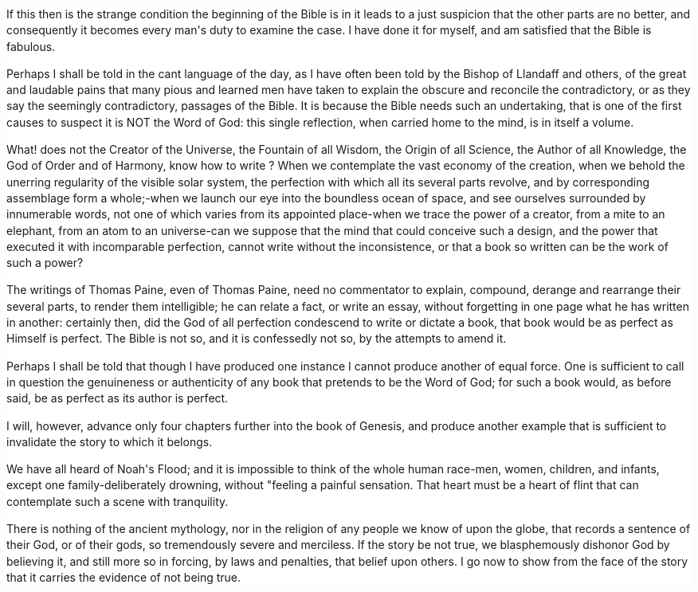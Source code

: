    If this then is the strange condition the beginning of the Bible is in it
   leads to a just suspicion that the other parts are no better, and
   consequently it becomes every man's duty to examine the case. I have done
   it for myself, and am satisfied that the Bible is fabulous.

   Perhaps I shall be told in the cant language of the day, as I have often
   been told by the Bishop of Llandaff and others, of the great and laudable
   pains that many pious and learned men have taken to explain the obscure
   and reconcile the contradictory, or as they say the seemingly
   contradictory, passages of the Bible. It is because the Bible needs such
   an undertaking, that is one of the first causes to suspect it is NOT the
   Word of God: this single reflection, when carried home to the mind, is in
   itself a volume.

   What! does not the Creator of the Universe, the Fountain of all Wisdom,
   the Origin of all Science, the Author of all Knowledge, the God of Order
   and of Harmony, know how to write ? When we contemplate the vast economy
   of the creation, when we behold the unerring regularity of the visible
   solar system, the perfection with which all its several parts revolve, and
   by corresponding assemblage form a whole;-when we launch our eye into the
   boundless ocean of space, and see ourselves surrounded by innumerable
   words, not one of which varies from its appointed place-when we trace the
   power of a creator, from a mite to an elephant, from an atom to an
   universe-can we suppose that the mind that could conceive such a design,
   and the power that executed it with incomparable perfection, cannot write
   without the inconsistence, or that a book so written can be the work of
   such a power?

   The writings of Thomas Paine, even of Thomas Paine, need no commentator to
   explain, compound, derange and rearrange their several parts, to render
   them intelligible; he can relate a fact, or write an essay, without
   forgetting in one page what he has written in another: certainly then, did
   the God of all perfection condescend to write or dictate a book, that book
   would be as perfect as Himself is perfect. The Bible is not so, and it is
   confessedly not so, by the attempts to amend it.

   Perhaps I shall be told that though I have produced one instance I cannot
   produce another of equal force. One is sufficient to call in question the
   genuineness or authenticity of any book that pretends to be the Word of
   God; for such a book would, as before said, be as perfect as its author is
   perfect.

   I will, however, advance only four chapters further into the book of
   Genesis, and produce another example that is sufficient to invalidate the
   story to which it belongs.

   We have all heard of Noah's Flood; and it is impossible to think of the
   whole human race-men, women, children, and infants, except one
   family-deliberately drowning, without "feeling a painful sensation. That
   heart must be a heart of flint that can contemplate such a scene with
   tranquility.

   There is nothing of the ancient mythology, nor in the religion of any
   people we know of upon the globe, that records a sentence of their God, or
   of their gods, so tremendously severe and merciless. If the story be not
   true, we blasphemously dishonor God by believing it, and still more so in
   forcing, by laws and penalties, that belief upon others. I go now to show
   from the face of the story that it carries the evidence of not being true.
